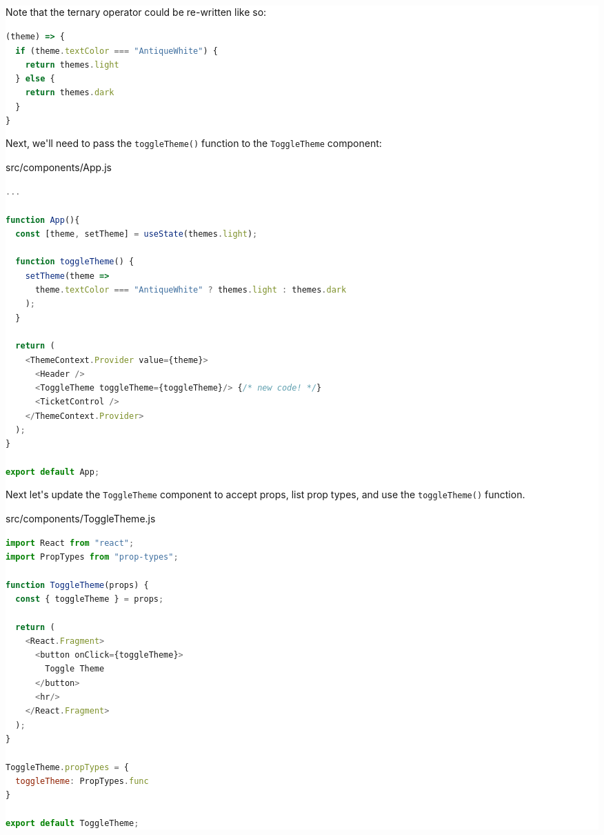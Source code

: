 Note that the ternary operator could be re-written like so:

```js
(theme) => { 
  if (theme.textColor === "AntiqueWhite") {
    return themes.light
  } else {
    return themes.dark
  }
}
```

Next, we'll need to pass the `toggleTheme()` function to the `ToggleTheme` component:

<div class="filename">src/components/App.js</div>

```js
...

function App(){
  const [theme, setTheme] = useState(themes.light);

  function toggleTheme() {
    setTheme(theme => 
      theme.textColor === "AntiqueWhite" ? themes.light : themes.dark
    );
  }

  return (
    <ThemeContext.Provider value={theme}>
      <Header />
      <ToggleTheme toggleTheme={toggleTheme}/> {/* new code! */}
      <TicketControl />
    </ThemeContext.Provider>
  );
}

export default App;
```

Next let's update the `ToggleTheme` component to accept props, list prop types, and use the `toggleTheme()` function. 

<div class="filename">src/components/ToggleTheme.js</div>

```js
import React from "react";
import PropTypes from "prop-types";

function ToggleTheme(props) {
  const { toggleTheme } = props;

  return (
    <React.Fragment>
      <button onClick={toggleTheme}>
        Toggle Theme
      </button>
      <hr/>
    </React.Fragment>
  );
}

ToggleTheme.propTypes = {
  toggleTheme: PropTypes.func
}

export default ToggleTheme;
```